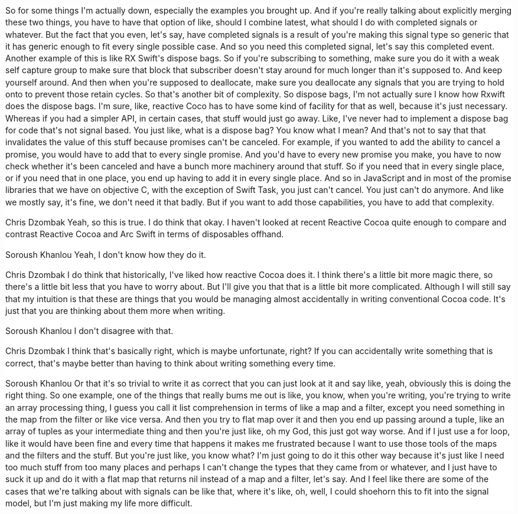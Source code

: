So for some things I'm actually down, especially the examples you brought up. And if you're really talking about explicitly merging these two things, you have to have that option of like, should I combine latest, what should I do with completed signals or whatever. But the fact that you even, let's say, have completed signals is a result of you're making this signal type so generic that it has generic enough to fit every single possible case. And so you need this completed signal, let's say this completed event. Another example of this is like RX Swift's dispose bags. So if you're subscribing to something, make sure you do it with a weak self capture group to make sure that block that subscriber doesn't stay around for much longer than it's supposed to. And keep yourself around. And then when you're supposed to deallocate, make sure you deallocate any signals that you are trying to hold onto to prevent those retain cycles. So that's another bit of complexity. So dispose bags, I'm not actually sure I know how Rxwift does the dispose bags. I'm sure, like, reactive Coco has to have some kind of facility for that as well, because it's just necessary. Whereas if you had a simpler API, in certain cases, that stuff would just go away. Like, I've never had to implement a dispose bag for code that's not signal based. You just like, what is a dispose bag? You know what I mean? And that's not to say that that invalidates the value of this stuff because promises can't be canceled. For example, if you wanted to add the ability to cancel a promise, you would have to add that to every single promise. And you'd have to every new promise you make, you have to now check whether it's been canceled and have a bunch more machinery around that stuff. So if you need that in every single place, or if you need that in one place, you end up having to add it in every single place. And so in JavaScript and in most of the promise libraries that we have on objective C, with the exception of Swift Task, you just can't cancel. You just can't do anymore. And like we mostly say, it's fine, we don't need it that badly. But if you want to add those capabilities, you have to add that complexity.

Chris Dzombak
Yeah, so this is true. I do think that okay. I haven't looked at recent Reactive Cocoa quite enough to compare and contrast Reactive Cocoa and Arc Swift in terms of disposables offhand.

Soroush Khanlou
Yeah, I don't know how they do it.

Chris Dzombak
I do think that historically, I've liked how reactive Cocoa does it. I think there's a little bit more magic there, so there's a little bit less that you have to worry about. But I'll give you that that is a little bit more complicated. Although I will still say that my intuition is that these are things that you would be managing almost accidentally in writing conventional Cocoa code. It's just that you are thinking about them more when writing.

Soroush Khanlou
I don't disagree with that.

Chris Dzombak
I think that's basically right, which is maybe unfortunate, right? If you can accidentally write something that is correct, that's maybe better than having to think about writing something every time.

Soroush Khanlou
Or that it's so trivial to write it as correct that you can just look at it and say like, yeah, obviously this is doing the right thing. So one example, one of the things that really bums me out is like, you know, when you're writing, you're trying to write an array processing thing, I guess you call it list comprehension in terms of like a map and a filter, except you need something in the map from the filter or like vice versa. And then you try to flat map over it and then you end up passing around a tuple, like an array of tuples as your intermediate thing and then you're just like, oh my God, this just got way worse. And if I just use a for loop, like it would have been fine and every time that happens it makes me frustrated because I want to use those tools of the maps and the filters and the stuff. But you're just like, you know what? I'm just going to do it this other way because it's just like I need too much stuff from too many places and perhaps I can't change the types that they came from or whatever, and I just have to suck it up and do it with a flat map that returns nil instead of a map and a filter, let's say. And I feel like there are some of the cases that we're talking about with signals can be like that, where it's like, oh, well, I could shoehorn this to fit into the signal model, but I'm just making my life more difficult.
